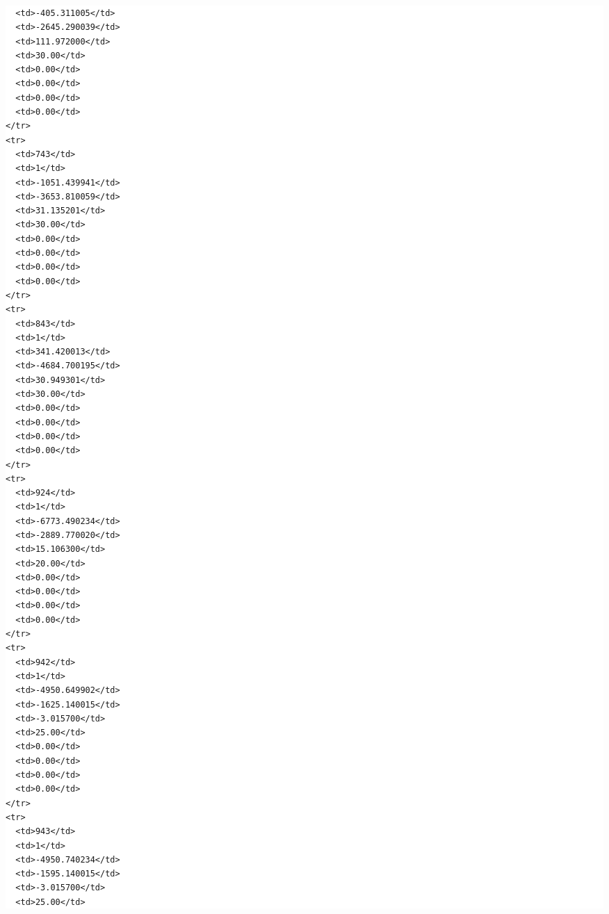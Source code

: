       <td>-405.311005</td>
      <td>-2645.290039</td>
      <td>111.972000</td>
      <td>30.00</td>
      <td>0.00</td>
      <td>0.00</td>
      <td>0.00</td>
      <td>0.00</td>
    </tr>
    <tr>
      <td>743</td>
      <td>1</td>
      <td>-1051.439941</td>
      <td>-3653.810059</td>
      <td>31.135201</td>
      <td>30.00</td>
      <td>0.00</td>
      <td>0.00</td>
      <td>0.00</td>
      <td>0.00</td>
    </tr>
    <tr>
      <td>843</td>
      <td>1</td>
      <td>341.420013</td>
      <td>-4684.700195</td>
      <td>30.949301</td>
      <td>30.00</td>
      <td>0.00</td>
      <td>0.00</td>
      <td>0.00</td>
      <td>0.00</td>
    </tr>
    <tr>
      <td>924</td>
      <td>1</td>
      <td>-6773.490234</td>
      <td>-2889.770020</td>
      <td>15.106300</td>
      <td>20.00</td>
      <td>0.00</td>
      <td>0.00</td>
      <td>0.00</td>
      <td>0.00</td>
    </tr>
    <tr>
      <td>942</td>
      <td>1</td>
      <td>-4950.649902</td>
      <td>-1625.140015</td>
      <td>-3.015700</td>
      <td>25.00</td>
      <td>0.00</td>
      <td>0.00</td>
      <td>0.00</td>
      <td>0.00</td>
    </tr>
    <tr>
      <td>943</td>
      <td>1</td>
      <td>-4950.740234</td>
      <td>-1595.140015</td>
      <td>-3.015700</td>
      <td>25.00</td>